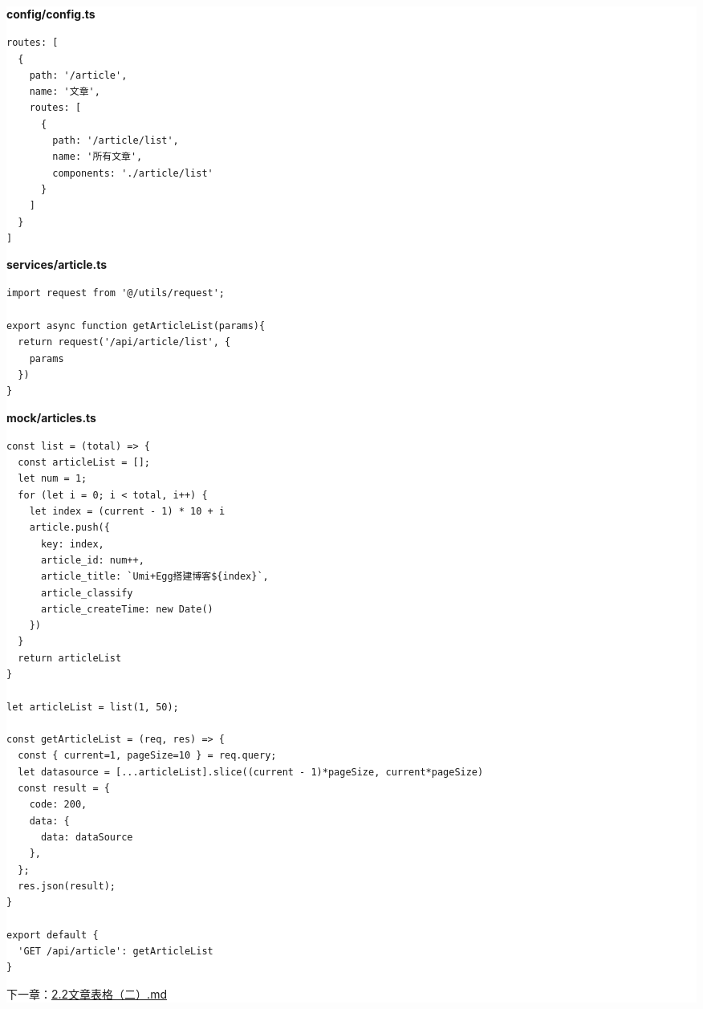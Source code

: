 **config/config.ts**
```
routes: [
  {
    path: '/article',
    name: '文章',
    routes: [
      {
        path: '/article/list',
        name: '所有文章',
        components: './article/list'
      }
    ]
  }
]
```

**services/article.ts**
```
import request from '@/utils/request';

export async function getArticleList(params){
  return request('/api/article/list', {
    params
  })
}
```

**mock/articles.ts**
```
const list = (total) => {
  const articleList = [];
  let num = 1;
  for (let i = 0; i < total, i++) {
    let index = (current - 1) * 10 + i
    article.push({
      key: index,
      article_id: num++,
      article_title: `Umi+Egg搭建博客${index}`,
      article_classify
      article_createTime: new Date()
    })
  }
  return articleList
}

let articleList = list(1, 50);

const getArticleList = (req, res) => {
  const { current=1, pageSize=10 } = req.query;
  let datasource = [...articleList].slice((current - 1)*pageSize, current*pageSize)
  const result = {
    code: 200,
    data: {
      data: dataSource
    },
  };
  res.json(result);
}

export default {
  'GET /api/article': getArticleList
}
```

下一章：[2.2文章表格（二）.md]('./books/2.2文章管理页面开发（二）')
